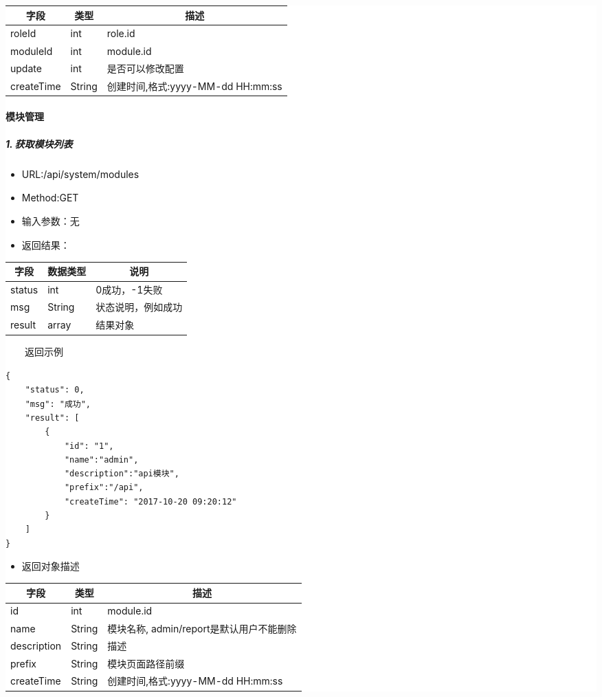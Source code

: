 | 字段         | 类型     | 描述                          |
| ---------- | ------ | --------------------------- |
| roleId     | int    | role.id                     |
| moduleId   | int    | module.id                   |
| update     | int    | 是否可以修改配置                    |
| createTime | String | 创建时间,格式:yyyy-MM-dd HH:mm:ss |

#### 模块管理
##### 1. 获取模块列表
* URL:/api/system/modules
* Method:GET
* 输入参数：无

* 返回结果：

| 字段     | 数据类型   | 说明        |
| ------ | ------ | --------- |
| status | int    | 0成功，-1失败  |
| msg    | String | 状态说明，例如成功 |
| result | array  | 结果对象      |

&emsp;&emsp;返回示例
```    
{
    "status": 0,
    "msg": "成功",
    "result": [
        {
            "id": "1",
            "name":"admin",
            "description":"api模块",
            "prefix":"/api",
            "createTime": "2017-10-20 09:20:12"
        }   
    ]
}
```
* 返回对象描述

| 字段          | 类型     | 描述                          |
| ----------- | ------ | --------------------------- |
| id          | int    | module.id                   |
| name        | String | 模块名称, admin/report是默认用户不能删除 |
| description | String | 描述                          |
| prefix      | String | 模块页面路径前缀                    |
| createTime  | String | 创建时间,格式:yyyy-MM-dd HH:mm:ss |
